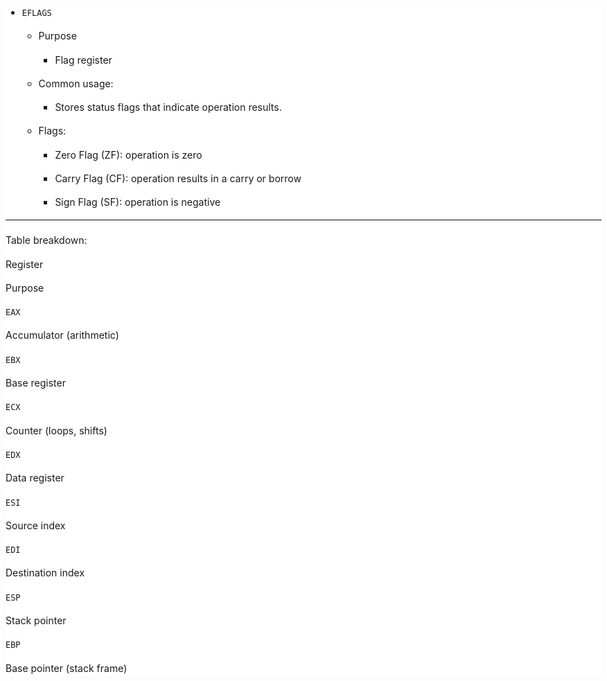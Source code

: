         
    
- `EFLAGS`
    
    - Purpose
        
        - Flag register
            
        
    - Common usage:
        
        - Stores status flags that indicate operation results.
            
        
    - Flags:
        
        - Zero Flag (ZF): operation is zero
            
        - Carry Flag (CF): operation results in a carry or borrow
            
        - Sign Flag (SF): operation is negative
            
        
    

---

#### 

[](https://bible.malcore.io/readme/the-beginning/introduction-to-x86-assembly#table-breakdown)

Table breakdown:

Register

Purpose

`EAX`

Accumulator (arithmetic)

`EBX`

Base register

`ECX`

Counter (loops, shifts)

`EDX`

Data register

`ESI`

Source index

`EDI`

Destination index

`ESP`

Stack pointer

`EBP`

Base pointer (stack frame)
